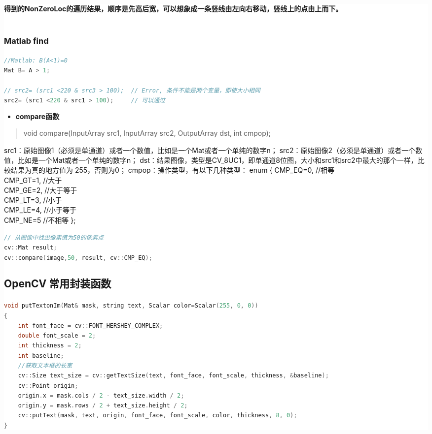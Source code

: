 **得到的NonZeroLoc的遍历结果，顺序是先高后宽，可以想象成一条竖线由左向右移动，竖线上的点由上而下。**   
<br />       
### Matlab find
``` c++
//Matlab: B(A<1)=0 
Mat B= A > 1;

// src2= (src1 <220 & src3 > 100); 	// Error, 条件不能是两个变量，即使大小相同  
src2= (src1 <220 & src1 > 100);		// 可以通过  
```

- **compare函数**

> void compare(InputArray src1, InputArray src2, OutputArray dst, int cmpop);    


src1：原始图像1（必须是单通道）或者一个数值，比如是一个Mat或者一个单纯的数字n；
src2：原始图像2（必须是单通道）或者一个数值，比如是一个Mat或者一个单纯的数字n；
dst：结果图像，类型是CV_8UC1，即单通道8位图，大小和src1和src2中最大的那个一样，比较结果为真的地方值为         255，否则为0；
cmpop：操作类型，有以下几种类型： 
enum { 	CMP_EQ=0,	//相等  
	    CMP_GT=1,   //大于  
	    CMP_GE=2,   //大于等于  
	    CMP_LT=3,   //小于  
	    CMP_LE=4,   //小于等于  
	    CMP_NE=5    //不相等 
	 };


```  c++
// 从图像中找出像素值为50的像素点
cv::Mat result;  
cv::compare(image,50, result, cv::CMP_EQ);  
```

## OpenCV 常用封装函数

``` c++
void putTextonIm(Mat& mask, string text, Scalar color=Scalar(255, 0, 0))
{
	int font_face = cv::FONT_HERSHEY_COMPLEX;
	double font_scale = 2;
	int thickness = 2;
	int baseline;
	//获取文本框的长宽  
	cv::Size text_size = cv::getTextSize(text, font_face, font_scale, thickness, &baseline);
	cv::Point origin;
	origin.x = mask.cols / 2 - text_size.width / 2;
	origin.y = mask.rows / 2 + text_size.height / 2;
	cv::putText(mask, text, origin, font_face, font_scale, color, thickness, 8, 0);
}
```


